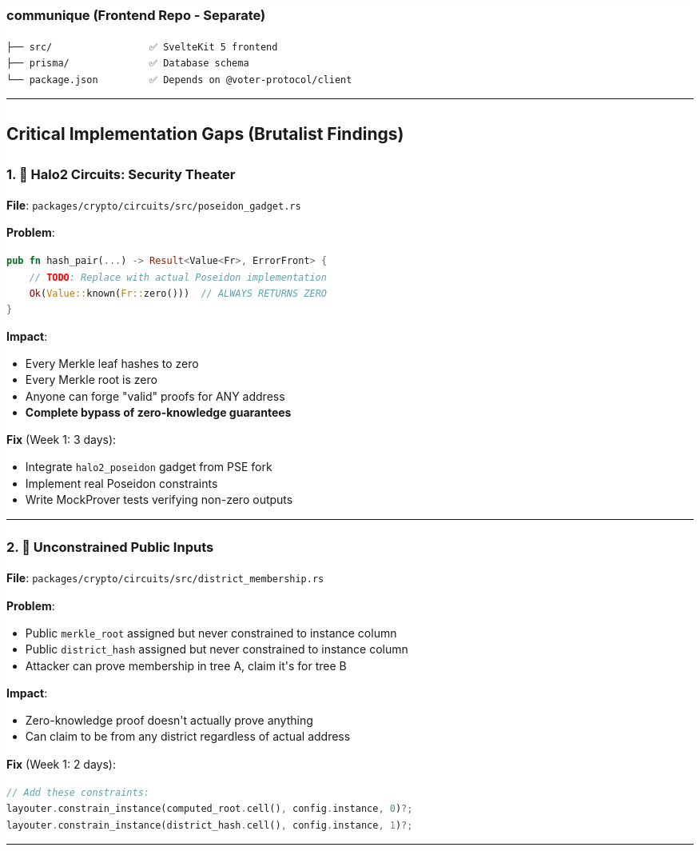 ### communique (Frontend Repo - Separate)
```
├── src/                 ✅ SvelteKit 5 frontend
├── prisma/              ✅ Database schema
└── package.json         ✅ Depends on @voter-protocol/client
```

---

## Critical Implementation Gaps (Brutalist Findings)

### 1. 🔴 Halo2 Circuits: Security Theater

**File**: `packages/crypto/circuits/src/poseidon_gadget.rs`

**Problem**:
```rust
pub fn hash_pair(...) -> Result<Value<Fr>, ErrorFront> {
    // TODO: Replace with actual Poseidon implementation
    Ok(Value::known(Fr::zero()))  // ALWAYS RETURNS ZERO
}
```

**Impact**:
- Every Merkle leaf hashes to zero
- Every Merkle root is zero
- Anyone can forge "valid" proofs for ANY address
- **Complete bypass of zero-knowledge guarantees**

**Fix** (Week 1: 3 days):
- Integrate `halo2_poseidon` gadget from PSE fork
- Implement real Poseidon constraints
- Write MockProver tests verifying non-zero outputs

---

### 2. 🔴 Unconstrained Public Inputs

**File**: `packages/crypto/circuits/src/district_membership.rs`

**Problem**:
- Public `merkle_root` assigned but never constrained to instance column
- Public `district_hash` assigned but never constrained to instance column
- Attacker can prove membership in tree A, claim it's for tree B

**Impact**:
- Zero-knowledge proof doesn't actually prove anything
- Can claim to be from any district regardless of actual address

**Fix** (Week 1: 2 days):
```rust
// Add these constraints:
layouter.constrain_instance(computed_root.cell(), config.instance, 0)?;
layouter.constrain_instance(district_hash.cell(), config.instance, 1)?;
```

---